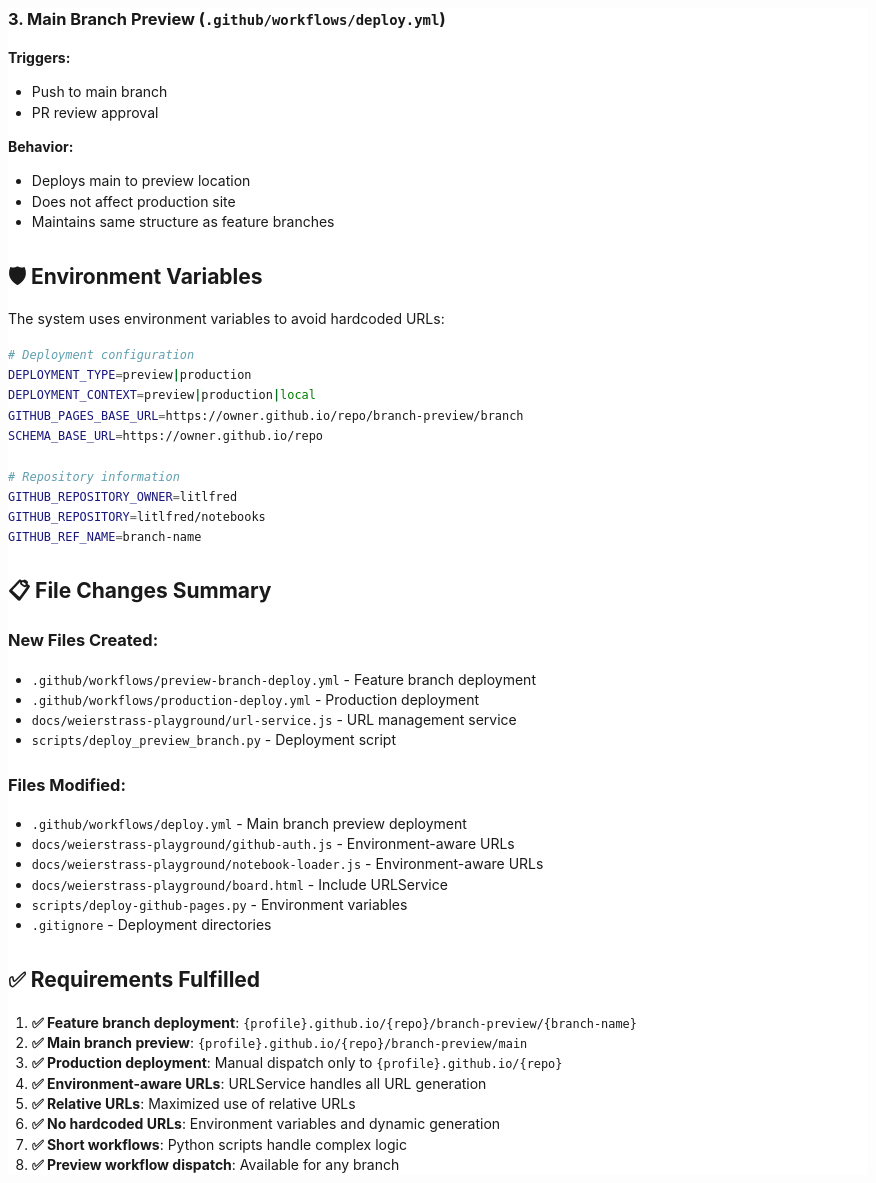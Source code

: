 ### 3. Main Branch Preview (`.github/workflows/deploy.yml`)

**Triggers:**
- Push to main branch
- PR review approval

**Behavior:**
- Deploys main to preview location
- Does not affect production site
- Maintains same structure as feature branches

## 🛡️ Environment Variables

The system uses environment variables to avoid hardcoded URLs:

```bash
# Deployment configuration
DEPLOYMENT_TYPE=preview|production
DEPLOYMENT_CONTEXT=preview|production|local
GITHUB_PAGES_BASE_URL=https://owner.github.io/repo/branch-preview/branch
SCHEMA_BASE_URL=https://owner.github.io/repo

# Repository information
GITHUB_REPOSITORY_OWNER=litlfred
GITHUB_REPOSITORY=litlfred/notebooks
GITHUB_REF_NAME=branch-name
```

## 📋 File Changes Summary

### New Files Created:
- `.github/workflows/preview-branch-deploy.yml` - Feature branch deployment
- `.github/workflows/production-deploy.yml` - Production deployment
- `docs/weierstrass-playground/url-service.js` - URL management service
- `scripts/deploy_preview_branch.py` - Deployment script

### Files Modified:
- `.github/workflows/deploy.yml` - Main branch preview deployment
- `docs/weierstrass-playground/github-auth.js` - Environment-aware URLs
- `docs/weierstrass-playground/notebook-loader.js` - Environment-aware URLs
- `docs/weierstrass-playground/board.html` - Include URLService
- `scripts/deploy-github-pages.py` - Environment variables
- `.gitignore` - Deployment directories

## ✅ Requirements Fulfilled

1. **✅ Feature branch deployment**: `{profile}.github.io/{repo}/branch-preview/{branch-name}`
2. **✅ Main branch preview**: `{profile}.github.io/{repo}/branch-preview/main`
3. **✅ Production deployment**: Manual dispatch only to `{profile}.github.io/{repo}`
4. **✅ Environment-aware URLs**: URLService handles all URL generation
5. **✅ Relative URLs**: Maximized use of relative URLs
6. **✅ No hardcoded URLs**: Environment variables and dynamic generation
7. **✅ Short workflows**: Python scripts handle complex logic
8. **✅ Preview workflow dispatch**: Available for any branch
